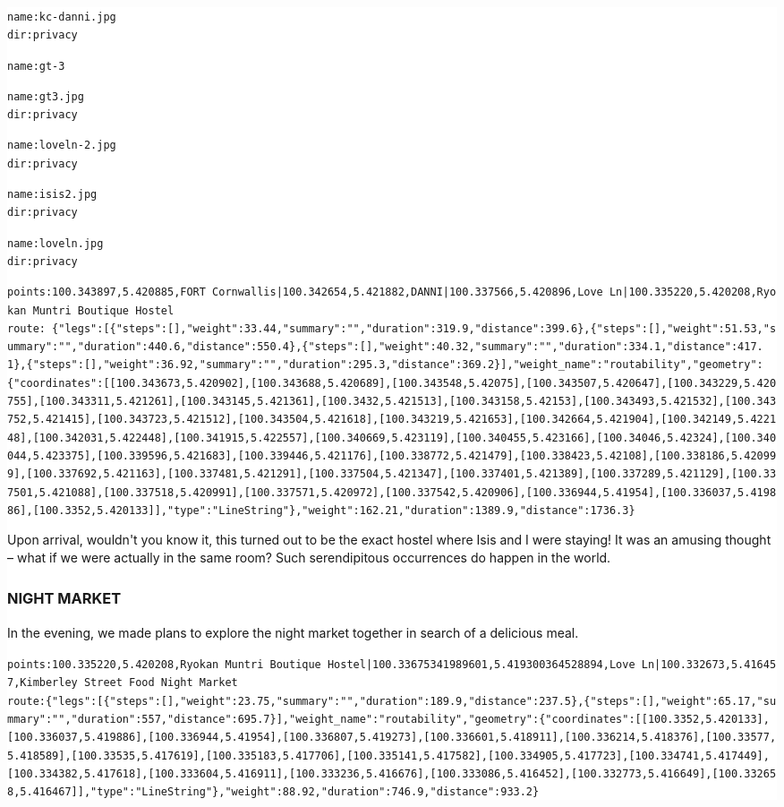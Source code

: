 ```<a-img>
name:kc-danni.jpg
dir:privacy
```

```<a-img>
name:gt-3
```

```<a-img>
name:gt3.jpg
dir:privacy
```

```<a-img>
name:loveln-2.jpg
dir:privacy
```

```<a-img>
name:isis2.jpg
dir:privacy
```

```<a-img>
name:loveln.jpg
dir:privacy
```

```<a-map>
points:100.343897,5.420885,FORT Cornwallis|100.342654,5.421882,DANNI|100.337566,5.420896,Love Ln|100.335220,5.420208,Ryokan Muntri Boutique Hostel
route: {"legs":[{"steps":[],"weight":33.44,"summary":"","duration":319.9,"distance":399.6},{"steps":[],"weight":51.53,"summary":"","duration":440.6,"distance":550.4},{"steps":[],"weight":40.32,"summary":"","duration":334.1,"distance":417.1},{"steps":[],"weight":36.92,"summary":"","duration":295.3,"distance":369.2}],"weight_name":"routability","geometry":{"coordinates":[[100.343673,5.420902],[100.343688,5.420689],[100.343548,5.42075],[100.343507,5.420647],[100.343229,5.420755],[100.343311,5.421261],[100.343145,5.421361],[100.3432,5.421513],[100.343158,5.42153],[100.343493,5.421532],[100.343752,5.421415],[100.343723,5.421512],[100.343504,5.421618],[100.343219,5.421653],[100.342664,5.421904],[100.342149,5.422148],[100.342031,5.422448],[100.341915,5.422557],[100.340669,5.423119],[100.340455,5.423166],[100.34046,5.42324],[100.340044,5.423375],[100.339596,5.421683],[100.339446,5.421176],[100.338772,5.421479],[100.338423,5.42108],[100.338186,5.420999],[100.337692,5.421163],[100.337481,5.421291],[100.337504,5.421347],[100.337401,5.421389],[100.337289,5.421129],[100.337501,5.421088],[100.337518,5.420991],[100.337571,5.420972],[100.337542,5.420906],[100.336944,5.41954],[100.336037,5.419886],[100.3352,5.420133]],"type":"LineString"},"weight":162.21,"duration":1389.9,"distance":1736.3}
```

Upon arrival, wouldn't you know it, this turned out to be the exact hostel where Isis and I were staying! It was an amusing thought – what if we were actually in the same room? Such serendipitous occurrences do happen in the world.

### NIGHT MARKET

In the evening, we made plans to explore the night market together in search of a delicious meal.

```<a-map>
points:100.335220,5.420208,Ryokan Muntri Boutique Hostel|100.33675341989601,5.419300364528894,Love Ln|100.332673,5.416457,Kimberley Street Food Night Market
route:{"legs":[{"steps":[],"weight":23.75,"summary":"","duration":189.9,"distance":237.5},{"steps":[],"weight":65.17,"summary":"","duration":557,"distance":695.7}],"weight_name":"routability","geometry":{"coordinates":[[100.3352,5.420133],[100.336037,5.419886],[100.336944,5.41954],[100.336807,5.419273],[100.336601,5.418911],[100.336214,5.418376],[100.33577,5.418589],[100.33535,5.417619],[100.335183,5.417706],[100.335141,5.417582],[100.334905,5.417723],[100.334741,5.417449],[100.334382,5.417618],[100.333604,5.416911],[100.333236,5.416676],[100.333086,5.416452],[100.332773,5.416649],[100.332658,5.416467]],"type":"LineString"},"weight":88.92,"duration":746.9,"distance":933.2}
```
